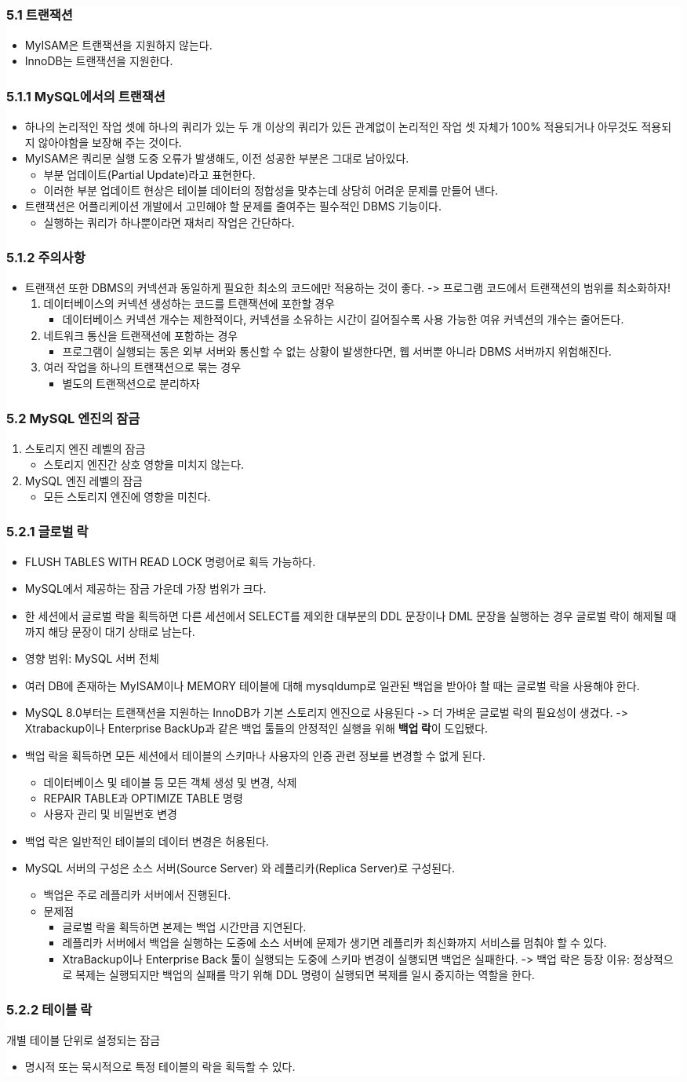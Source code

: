 ### 5.1 트랜잭션
- MyISAM은 트랜잭션을 지원하지 않는다.
- InnoDB는 트랜잭션을 지원한다.
### 5.1.1 MySQL에서의 트랜잭션
- 하나의 논리적인 작업 셋에 하나의 쿼리가 있는 두 개 이상의 쿼리가 있든 관계없이 논리적인 작업 셋 자체가 100% 적용되거나 아무것도 적용되지 않아야함을 보장해 주는 것이다.
- MyISAM은 쿼리문 실행 도중 오류가 발생해도, 이전 성공한 부분은 그대로 남아있다. 
	- 부분 업데이트(Partial Update)라고 표현한다. 
	- 이러한 부분 업데이트 현상은 테이블 데이터의 정합성을 맞추는데 상당히 어려운 문제를 만들어 낸다.
- 트랜잭션은 어플리케이션 개발에서 고민해야 할 문제를 줄여주는 필수적인 DBMS 기능이다.
	- 실행하는 쿼리가 하나뿐이라면 재처리 작업은 간단하다.
### 5.1.2 주의사항
- 트랜잭션 또한 DBMS의 커넥션과 동일하게 필요한 최소의 코드에만 적용하는 것이 좋다.
	-> 프로그램 코드에서 트랜잭션의 범위를 최소화하자!
	1. 데이터베이스의 커넥션 생성하는 코드를 트랜잭션에 포한할 경우
		- 데이터베이스 커넥션 개수는 제한적이다, 커넥션을 소유하는 시간이 길어질수록 사용 가능한 여유 커넥션의 개수는 줄어든다.
	2. 네트워크 통신을 트랜잭션에 포함하는 경우
		- 프로그램이 실행되는 동은 외부 서버와 통신할 수 없는 상황이 발생한다면, 웹 서버뿐 아니라 DBMS 서버까지 위험해진다.
	3. 여러 작업을 하나의 트랜잭션으로 묶는 경우
		- 별도의 트랜잭션으로 분리하자
### 5.2 MySQL 엔진의 잠금
1. 스토리지 엔진 레벨의 잠금
	- 스토리지 엔진간 상호 영향을 미치지 않는다.
2. MySQL 엔진 레벨의 잠금
	- 모든 스토리지 엔진에 영향을 미친다.
### 5.2.1 글로벌 락
- FLUSH TABLES WITH READ LOCK 명령어로 획득 가능하다.
- MySQL에서 제공하는 잠금 가운데 가장 범위가 크다.
- 한 세션에서 글로벌 락을 획득하면 다른 세션에서 SELECT를 제외한 대부분의 DDL 문장이나 DML 문장을 실행하는 경우 글로벌 락이 해제될 때까지 해당 문장이 대기 상태로 남는다.
- 영향 범위: MySQL 서버 전체
- 여러 DB에 존재하는 MyISAM이나 MEMORY 테이블에 대해 mysqldump로 일관된 백업을 받아야 할 때는 글로벌 락을 사용해야 한다.

- MySQL 8.0부터는 트랜잭션을 지원하는 InnoDB가 기본 스토리지 엔진으로 사용된다
	-> 더 가벼운 글로벌 락의 필요성이 생겼다.
	-> Xtrabackup이나 Enterprise BackUp과 같은 백업 툴들의 안정적인 실행을 위해 **백업 락**이 도입됐다.
- 백업 락을 획득하면 모든 세션에서 테이블의 스키마나 사용자의 인증 관련 정보를 변경할 수 없게 된다.
	- 데이터베이스 및 테이블 등 모든 객체 생성 및 변경, 삭제
	- REPAIR TABLE과 OPTIMIZE TABLE 명령
	- 사용자 관리 및 비밀번호 변경
- 백업 락은 일반적인 테이블의 데이터 변경은 허용된다.
- MySQL 서버의 구성은 소스 서버(Source Server) 와 레플리카(Replica Server)로 구성된다. 
	- 백업은 주로 레플리카 서버에서 진행된다.
	- 문제점
		- 글로벌 락을 획득하면 본제는 백업 시간만큼 지연된다.
		- 레플리카 서버에서 백업을 실행하는 도중에 소스 서버에 문제가 생기면 레플리카 최신화까지 서비스를 멈춰야 할 수 있다. 
		- XtraBackup이나 Enterprise Back 툴이 실행되는 도중에 스키마 변경이 실행되면 백업은 실패한다.
		-> 백업 락은 등장 이유: 정상적으로 복제는 실행되지만 백업의 실패를 막기 위해 DDL 명령이 실행되면 복제를 일시 중지하는 역할을 한다.
### 5.2.2 테이블 락
개별 테이블 단위로 설정되는 잠금
- 명시적 또는 묵시적으로 특정 테이블의 락을 획득할 수 있다. 
